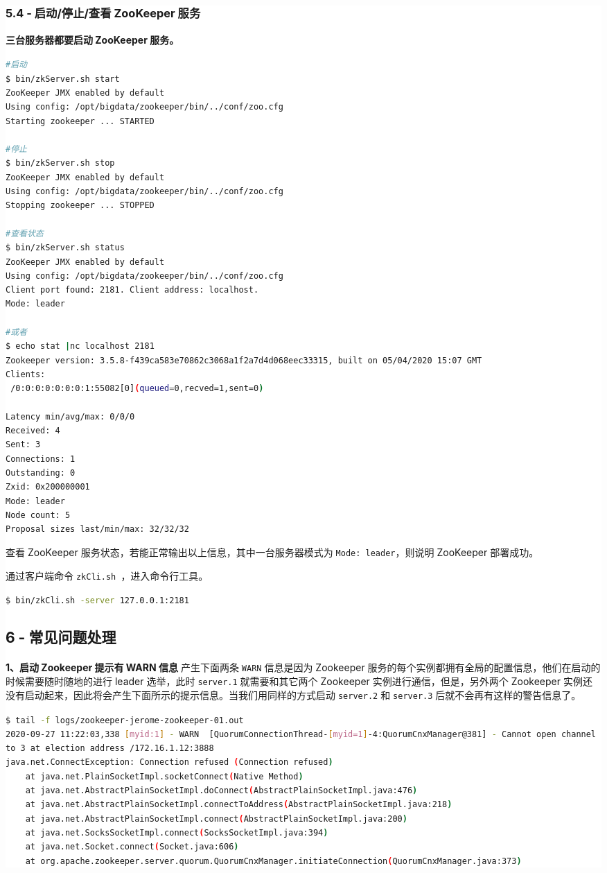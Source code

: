 ### 5.4 - 启动/停止/查看 ZooKeeper 服务
**三台服务器都要启动 ZooKeeper 服务。**
```bash
#启动
$ bin/zkServer.sh start
ZooKeeper JMX enabled by default
Using config: /opt/bigdata/zookeeper/bin/../conf/zoo.cfg
Starting zookeeper ... STARTED

#停止
$ bin/zkServer.sh stop
ZooKeeper JMX enabled by default
Using config: /opt/bigdata/zookeeper/bin/../conf/zoo.cfg
Stopping zookeeper ... STOPPED

#查看状态
$ bin/zkServer.sh status
ZooKeeper JMX enabled by default
Using config: /opt/bigdata/zookeeper/bin/../conf/zoo.cfg
Client port found: 2181. Client address: localhost.
Mode: leader

#或者
$ echo stat |nc localhost 2181
Zookeeper version: 3.5.8-f439ca583e70862c3068a1f2a7d4d068eec33315, built on 05/04/2020 15:07 GMT
Clients:
 /0:0:0:0:0:0:0:1:55082[0](queued=0,recved=1,sent=0)

Latency min/avg/max: 0/0/0
Received: 4
Sent: 3
Connections: 1
Outstanding: 0
Zxid: 0x200000001
Mode: leader
Node count: 5
Proposal sizes last/min/max: 32/32/32
```
查看 ZooKeeper 服务状态，若能正常输出以上信息，其中一台服务器模式为 `Mode: leader`，则说明 ZooKeeper 部署成功。

通过客户端命令 `zkCli.sh `，进入命令行工具。
```bash
$ bin/zkCli.sh -server 127.0.0.1:2181
```

## 6 - 常见问题处理
**1、启动 Zookeeper 提示有 WARN 信息**
产生下面两条 `WARN` 信息是因为 Zookeeper 服务的每个实例都拥有全局的配置信息，他们在启动的时候需要随时随地的进行 leader 选举，此时 `server.1` 就需要和其它两个 Zookeeper 实例进行通信，但是，另外两个 Zookeeper 实例还没有启动起来，因此将会产生下面所示的提示信息。当我们用同样的方式启动 `server.2` 和 `server.3` 后就不会再有这样的警告信息了。
```bash
$ tail -f logs/zookeeper-jerome-zookeeper-01.out
2020-09-27 11:22:03,338 [myid:1] - WARN  [QuorumConnectionThread-[myid=1]-4:QuorumCnxManager@381] - Cannot open channel to 3 at election address /172.16.1.12:3888
java.net.ConnectException: Connection refused (Connection refused)
	at java.net.PlainSocketImpl.socketConnect(Native Method)
	at java.net.AbstractPlainSocketImpl.doConnect(AbstractPlainSocketImpl.java:476)
	at java.net.AbstractPlainSocketImpl.connectToAddress(AbstractPlainSocketImpl.java:218)
	at java.net.AbstractPlainSocketImpl.connect(AbstractPlainSocketImpl.java:200)
	at java.net.SocksSocketImpl.connect(SocksSocketImpl.java:394)
	at java.net.Socket.connect(Socket.java:606)
	at org.apache.zookeeper.server.quorum.QuorumCnxManager.initiateConnection(QuorumCnxManager.java:373)
```